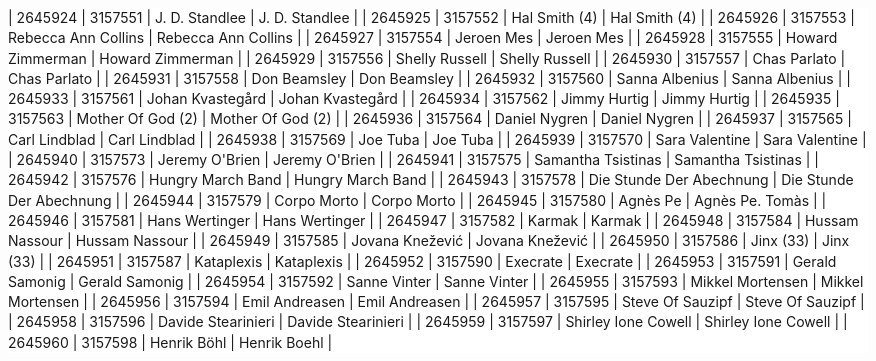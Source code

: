 | 2645924 | 3157551 | J. D. Standlee | J. D. Standlee |
| 2645925 | 3157552 | Hal Smith (4) | Hal Smith (4) |
| 2645926 | 3157553 | Rebecca Ann Collins | Rebecca Ann Collins |
| 2645927 | 3157554 | Jeroen Mes | Jeroen Mes |
| 2645928 | 3157555 | Howard Zimmerman | Howard Zimmerman |
| 2645929 | 3157556 | Shelly Russell | Shelly Russell |
| 2645930 | 3157557 | Chas Parlato | Chas Parlato |
| 2645931 | 3157558 | Don Beamsley | Don Beamsley |
| 2645932 | 3157560 | Sanna Albenius | Sanna Albenius |
| 2645933 | 3157561 | Johan Kvastegård | Johan Kvastegård |
| 2645934 | 3157562 | Jimmy Hurtig | Jimmy Hurtig |
| 2645935 | 3157563 | Mother Of God (2) | Mother Of God (2) |
| 2645936 | 3157564 | Daniel Nygren | Daniel Nygren |
| 2645937 | 3157565 | Carl Lindblad | Carl Lindblad |
| 2645938 | 3157569 | Joe Tuba | Joe Tuba |
| 2645939 | 3157570 | Sara Valentine | Sara Valentine |
| 2645940 | 3157573 | Jeremy O'Brien | Jeremy O'Brien |
| 2645941 | 3157575 | Samantha Tsistinas | Samantha Tsistinas |
| 2645942 | 3157576 | Hungry March Band | Hungry March Band |
| 2645943 | 3157578 | Die Stunde Der Abechnung | Die Stunde Der Abechnung |
| 2645944 | 3157579 | Corpo Morto | Corpo Morto |
| 2645945 | 3157580 | Agnès Pe | Agnès Pe. Tomàs |
| 2645946 | 3157581 | Hans Wertinger | Hans Wertinger |
| 2645947 | 3157582 | Karmak | Karmak |
| 2645948 | 3157584 | Hussam Nassour | Hussam Nassour |
| 2645949 | 3157585 | Jovana Knežević | Jovana Knežević |
| 2645950 | 3157586 | Jinx (33) | Jinx (33) |
| 2645951 | 3157587 | Kataplexis | Kataplexis |
| 2645952 | 3157590 | Execrate | Execrate |
| 2645953 | 3157591 | Gerald Samonig | Gerald Samonig |
| 2645954 | 3157592 | Sanne Vinter | Sanne Vinter |
| 2645955 | 3157593 | Mikkel Mortensen | Mikkel Mortensen |
| 2645956 | 3157594 | Emil Andreasen | Emil Andreasen |
| 2645957 | 3157595 | Steve Of Sauzipf | Steve Of Sauzipf |
| 2645958 | 3157596 | Davide Stearinieri | Davide Stearinieri |
| 2645959 | 3157597 | Shirley Ione Cowell | Shirley Ione Cowell |
| 2645960 | 3157598 | Henrik Böhl | Henrik Boehl |